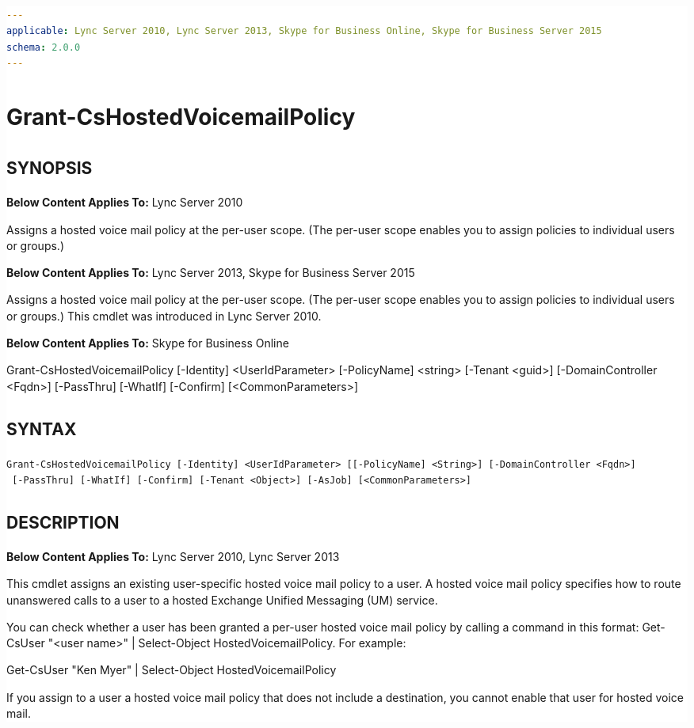 ```yaml
---
applicable: Lync Server 2010, Lync Server 2013, Skype for Business Online, Skype for Business Server 2015
schema: 2.0.0
---
```


# Grant-CsHostedVoicemailPolicy

## SYNOPSIS
**Below Content Applies To:** Lync Server 2010

Assigns a hosted voice mail policy at the per-user scope.
(The per-user scope enables you to assign policies to individual users or groups.)

**Below Content Applies To:** Lync Server 2013, Skype for Business Server 2015

Assigns a hosted voice mail policy at the per-user scope.
(The per-user scope enables you to assign policies to individual users or groups.) This cmdlet was introduced in Lync Server 2010.

**Below Content Applies To:** Skype for Business Online

Grant-CsHostedVoicemailPolicy \[-Identity\] \<UserIdParameter\> \[-PolicyName\] \<string\> \[-Tenant \<guid\>\] \[-DomainController \<Fqdn\>\] \[-PassThru\] \[-WhatIf\] \[-Confirm\] \[\<CommonParameters\>\]



## SYNTAX

```
Grant-CsHostedVoicemailPolicy [-Identity] <UserIdParameter> [[-PolicyName] <String>] [-DomainController <Fqdn>]
 [-PassThru] [-WhatIf] [-Confirm] [-Tenant <Object>] [-AsJob] [<CommonParameters>]
```

## DESCRIPTION
**Below Content Applies To:** Lync Server 2010, Lync Server 2013

This cmdlet assigns an existing user-specific hosted voice mail policy to a user.
A hosted voice mail policy specifies how to route unanswered calls to a user to a hosted Exchange Unified Messaging (UM) service.

You can check whether a user has been granted a per-user hosted voice mail policy by calling a command in this format: Get-CsUser "\<user name\>" | Select-Object HostedVoicemailPolicy.
For example:

Get-CsUser "Ken Myer" | Select-Object HostedVoicemailPolicy

If you assign to a user a hosted voice mail policy that does not include a destination, you cannot enable that user for hosted voice mail.
